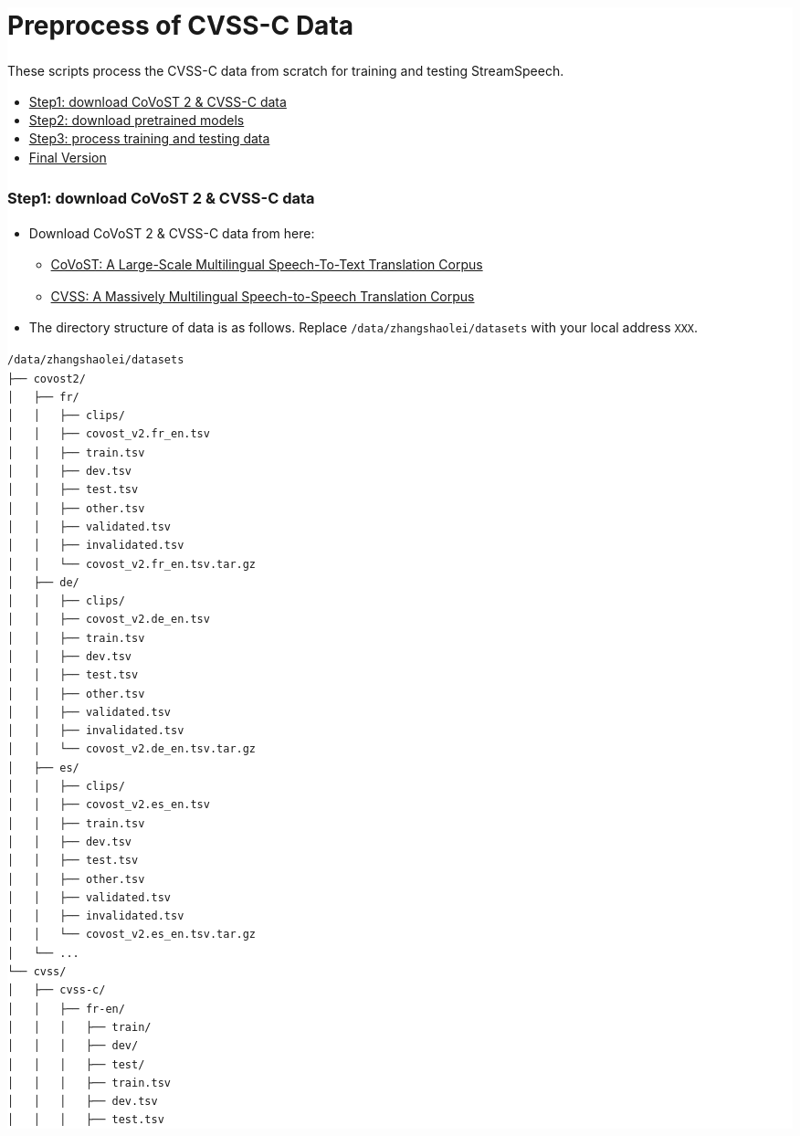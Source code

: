 # Preprocess of CVSS-C Data

These scripts process the CVSS-C data from scratch for training and testing StreamSpeech.

- [Step1: download CoVoST 2 & CVSS-C data](#step1-download-covost-2--cvss-c-data)
- [Step2: download pretrained models](#step2-download-pretrained-models)
- [Step3: process training and testing data](step3-process-training-and-testing-data)
- [Final Version](#final-version)

### Step1: download CoVoST 2 & CVSS-C data

- Download CoVoST 2 & CVSS-C data from here:

  - [CoVoST: A Large-Scale Multilingual Speech-To-Text Translation Corpus](https://github.com/facebookresearch/covost)

  - [CVSS: A Massively Multilingual Speech-to-Speech Translation Corpus](https://github.com/google-research-datasets/cvss)

- The directory structure of data is as follows. Replace `/data/zhangshaolei/datasets` with your local address `XXX`.

```
/data/zhangshaolei/datasets
├── covost2/
│   ├── fr/
│   │   ├── clips/
│   │   ├── covost_v2.fr_en.tsv
│   │   ├── train.tsv
│   │   ├── dev.tsv
│   │   ├── test.tsv
│   │   ├── other.tsv
│   │   ├── validated.tsv
│   │   ├── invalidated.tsv
│   │   └── covost_v2.fr_en.tsv.tar.gz
│   ├── de/
│   │   ├── clips/
│   │   ├── covost_v2.de_en.tsv
│   │   ├── train.tsv
│   │   ├── dev.tsv
│   │   ├── test.tsv
│   │   ├── other.tsv
│   │   ├── validated.tsv
│   │   ├── invalidated.tsv
│   │   └── covost_v2.de_en.tsv.tar.gz
│   ├── es/
│   │   ├── clips/
│   │   ├── covost_v2.es_en.tsv
│   │   ├── train.tsv
│   │   ├── dev.tsv
│   │   ├── test.tsv
│   │   ├── other.tsv
│   │   ├── validated.tsv
│   │   ├── invalidated.tsv
│   │   └── covost_v2.es_en.tsv.tar.gz
│   └── ...
└── cvss/
│   ├── cvss-c/
│   │   ├── fr-en/
│   │   │   ├── train/
│   │   │   ├── dev/
│   │   │   ├── test/
│   │   │   ├── train.tsv
│   │   │   ├── dev.tsv
│   │   │   ├── test.tsv
```